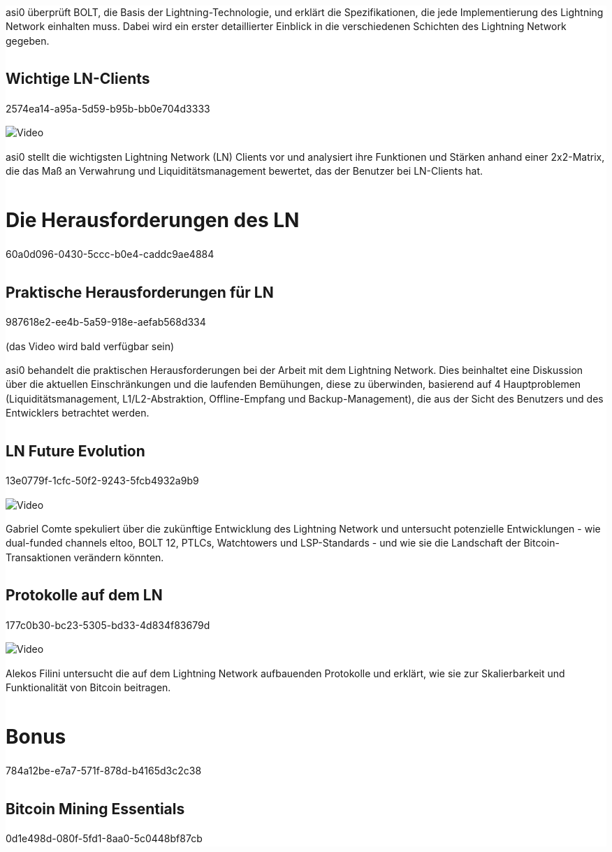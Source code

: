 asi0 überprüft BOLT, die Basis der Lightning-Technologie, und erklärt die Spezifikationen, die jede Implementierung des Lightning Network einhalten muss. Dabei wird ein erster detaillierter Einblick in die verschiedenen Schichten des Lightning Network gegeben.

## Wichtige LN-Clients
<chapterId>2574ea14-a95a-5d59-b95b-bb0e704d3333</chapterId>

![Video](https://youtu.be/a0Q_5dzpqKw)

asi0 stellt die wichtigsten Lightning Network (LN) Clients vor und analysiert ihre Funktionen und Stärken anhand einer 2x2-Matrix, die das Maß an Verwahrung und Liquiditätsmanagement bewertet, das der Benutzer bei LN-Clients hat.

# Die Herausforderungen des LN
<partId>60a0d096-0430-5ccc-b0e4-caddc9ae4884</partId>

## Praktische Herausforderungen für LN
<chapterId>987618e2-ee4b-5a59-918e-aefab568d334</chapterId>

(das Video wird bald verfügbar sein)

asi0 behandelt die praktischen Herausforderungen bei der Arbeit mit dem Lightning Network. Dies beinhaltet eine Diskussion über die aktuellen Einschränkungen und die laufenden Bemühungen, diese zu überwinden, basierend auf 4 Hauptproblemen (Liquiditätsmanagement, L1/L2-Abstraktion, Offline-Empfang und Backup-Management), die aus der Sicht des Benutzers und des Entwicklers betrachtet werden.

## LN Future Evolution
<chapterId>13e0779f-1cfc-50f2-9243-5fcb4932a9b9</chapterId>

![Video](https://youtu.be/TIrAMFK6Peg)

Gabriel Comte spekuliert über die zukünftige Entwicklung des Lightning Network und untersucht potenzielle Entwicklungen - wie dual-funded channels eltoo, BOLT 12, PTLCs, Watchtowers und LSP-Standards - und wie sie die Landschaft der Bitcoin-Transaktionen verändern könnten.

## Protokolle auf dem LN
<chapterId>177c0b30-bc23-5305-bd33-4d834f83679d</chapterId>

![Video](https://youtu.be/OLTQLtQyoZE)

Alekos Filini untersucht die auf dem Lightning Network aufbauenden Protokolle und erklärt, wie sie zur Skalierbarkeit und Funktionalität von Bitcoin beitragen.

# Bonus
<partId>784a12be-e7a7-571f-878d-b4165d3c2c38</partId>

## Bitcoin Mining Essentials
<chapterId>0d1e498d-080f-5fd1-8aa0-5c0448bf87cb</chapterId>

